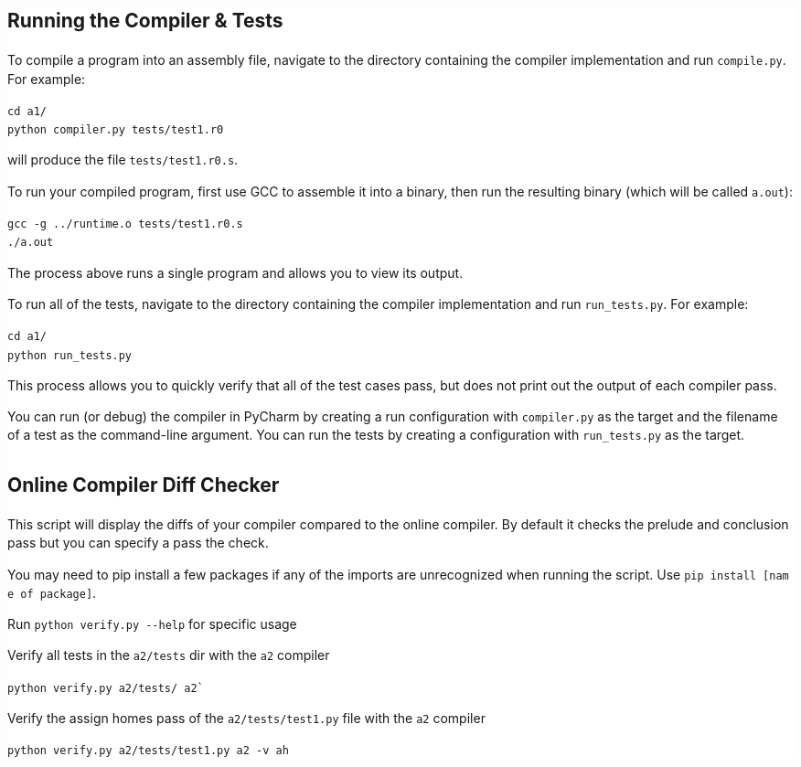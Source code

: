 ## Running the Compiler & Tests

To compile a program into an assembly file, navigate to the directory
containing the compiler implementation and run `compile.py`. For example:

```
cd a1/
python compiler.py tests/test1.r0
```

will produce the file `tests/test1.r0.s`.

To run your compiled program, first use GCC to assemble it into a
binary, then run the resulting binary (which will be called `a.out`):

```
gcc -g ../runtime.o tests/test1.r0.s
./a.out
```

The process above runs a single program and allows you to view its
output.

To run all of the tests, navigate to the directory containing the
compiler implementation and run `run_tests.py`. For example:

```
cd a1/
python run_tests.py
```

This process allows you to quickly verify that all of the test cases
pass, but does not print out the output of each compiler pass.

You can run (or debug) the compiler in PyCharm by creating a run
configuration with `compiler.py` as the target and the filename of a
test as the command-line argument. You can run the tests by creating a
configuration with `run_tests.py` as the target.

## Online Compiler Diff Checker
This script will display the diffs of your compiler compared to the online compiler. By default it checks the prelude and conclusion pass but you can
specify a pass the check. 

You may need to pip install a few packages if any of the imports are unrecognized when running the script. Use `pip install [name of package]`.

Run `python verify.py --help` for specific usage

Verify all tests in the `a2/tests` dir with the `a2` compiler
```
python verify.py a2/tests/ a2`
```

Verify the assign homes pass of the `a2/tests/test1.py` file with the `a2` compiler
```
python verify.py a2/tests/test1.py a2 -v ah
```
